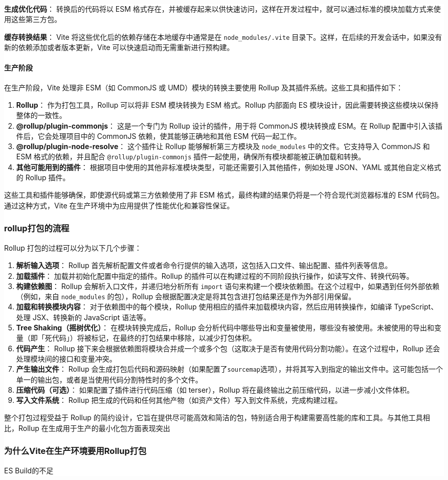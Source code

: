 **生成优化代码**：
转换后的代码将以 ESM 格式存在，并被缓存起来以供快速访问，这样在开发过程中，就可以通过标准的模块加载方式来使用这些第三方包。

**缓存转换结果**：
Vite 将这些优化后的依赖存储在本地缓存中通常是在 `node_modules/.vite` 目录下。这样，在后续的开发会话中，如果没有新的依赖添加或者版本更新，Vite 可以快速启动而无需重新进行预构建。

#### 生产阶段

在生产阶段，Vite 处理非 ESM（如 CommonJS 或 UMD）模块的转换主要使用 Rollup 及其插件系统。这些工具和插件如下：

1. **Rollup**：
   作为打包工具，Rollup 可以将非 ESM 模块转换为 ESM 格式。Rollup 内部面向 ES 模块设计，因此需要转换这些模块以保持整体的一致性。
2. **@rollup/plugin-commonjs**：
   这是一个专门为 Rollup 设计的插件，用于将 CommonJS 模块转换成 ESM。在 Rollup 配置中引入该插件后，它会处理项目中的 CommonJS 依赖，使其能够正确地和其他 ESM 代码一起工作。
3. **@rollup/plugin-node-resolve**：
   这个插件让 Rollup 能够解析第三方模块及 `node_modules` 中的文件。它支持导入 CommonJS 和 ESM 格式的依赖，并且配合 `@rollup/plugin-commonjs` 插件一起使用，确保所有模块都能被正确加载和转换。
4. **其他可能用到的插件**：
   根据项目中使用的其他非标准模块类型，可能还需要引入其他插件，例如处理 JSON、YAML 或其他自定义格式的 Rollup 插件。

这些工具和插件能够确保，即使源代码或第三方依赖使用了非 ESM 格式，最终构建的结果仍将是一个符合现代浏览器标准的 ESM 代码包。通过这种方式，Vite 在生产环境中为应用提供了性能优化和兼容性保证。

### rollup打包的流程

Rollup 打包的过程可以分为以下几个步骤：

1. **解析输入选项**：
   Rollup 首先解析配置文件或者命令行提供的输入选项，这包括入口文件、输出配置、插件列表等信息。
2. **加载插件**：
   加载并初始化配置中指定的插件。Rollup 的插件可以在构建过程的不同阶段执行操作，如读写文件、转换代码等。
3. **构建依赖图**：
   Rollup 会解析入口文件，并递归地分析所有 `import` 语句来构建一个模块依赖图。在这个过程中，如果遇到任何外部依赖（例如，来自 `node_modules` 的包），Rollup 会根据配置决定是将其包含进打包结果还是作为外部引用保留。
4. **加载和转换模块内容**：
   对于依赖图中的每个模块，Rollup 使用相应的插件来加载模块内容，然后应用转换操作，如编译 TypeScript、处理 JSX、转换新的 JavaScript 语法等。
5. **Tree Shaking（摇树优化）**：
   在模块转换完成后，Rollup 会分析代码中哪些导出和变量被使用，哪些没有被使用。未被使用的导出和变量（即「死代码」）将被标记，在最终的打包结果中移除，以减少打包体积。
6. **代码产生**：
   Rollup 接下来会根据依赖图将模块合并成一个或多个包（这取决于是否有使用代码分割功能）。在这个过程中，Rollup 还会处理模块间的接口和变量冲突。
7. **产生输出文件**：
   Rollup 会生成打包后代码和源码映射（如果配置了`sourcemap`选项），并将其写入到指定的输出文件中。这可能包括一个单一的输出包，或者是当使用代码分割特性时的多个文件。
8. **压缩代码（可选）**：
   如果配置了插件进行代码压缩（如 terser），Rollup 将在最终输出之前压缩代码，以进一步减小文件体积。
9. **写入文件系统**：
   Rollup 把生成的代码和任何其他产物（如资产文件）写入到文件系统，完成构建过程。

整个打包过程受益于 Rollup 的简约设计，它旨在提供尽可能高效和简洁的包，特别适合用于构建需要高性能的库和工具。与其他工具相比，Rollup 在生成用于生产的最小化包方面表现突出

### 为什么Vite在生产环境要用Rollup打包

ES Build的不足
